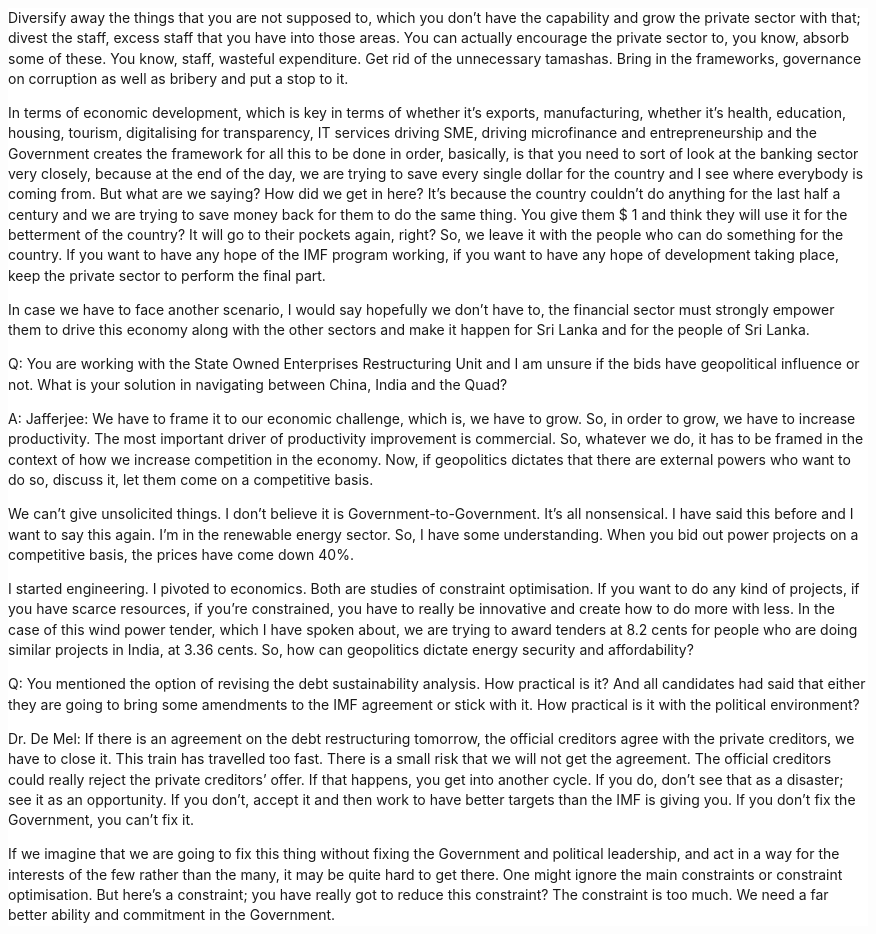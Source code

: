 Diversify away the things that you are not supposed to, which you don’t have the capability and grow the private sector with that; divest the staff, excess staff that you have into those areas. You can actually encourage the private sector to, you know, absorb some of these. You know, staff, wasteful expenditure. Get rid of the unnecessary tamashas. Bring in the frameworks, governance on corruption as well as bribery and put a stop to it.

In terms of economic development, which is key in terms of whether it’s exports, manufacturing, whether it’s health, education, housing, tourism, digitalising for transparency, IT services driving SME, driving microfinance and entrepreneurship and the Government creates the framework for all this to be done in order, basically, is that you need to sort of look at the banking sector very closely, because at the end of the day, we are trying to save every single dollar for the country and I see where everybody is coming from. But what are we saying? How did we get in here? It’s because the country couldn’t do anything for the last half a century and we are trying to save money back for them to do the same thing. You give them $ 1 and think they will use it for the betterment of the country? It will go to their pockets again, right? So, we leave it with the people who can do something for the country. If you want to have any hope of the IMF program working, if you want to have any hope of development taking place, keep the private sector to perform the final part.

In case we have to face another scenario, I would say hopefully we don’t have to, the financial sector must strongly empower them to drive this economy along with the other sectors and make it happen for Sri Lanka and for the people of Sri Lanka.

Q: You are working with the State Owned Enterprises Restructuring Unit and I am unsure if the bids have geopolitical influence or not. What is your solution in navigating between China, India and the Quad?

A: Jafferjee: We have to frame it to our economic challenge, which is, we have to grow. So, in order to grow, we have to increase productivity. The most important driver of productivity improvement is commercial. So, whatever we do, it has to be framed in the context of how we increase competition in the economy. Now, if geopolitics dictates that there are external powers who want to do so, discuss it, let them come on a competitive basis.

We can’t give unsolicited things. I don’t believe it is Government-to-Government. It’s all nonsensical. I have said this before and I want to say this again. I’m in the renewable energy sector. So, I have some understanding. When you bid out power projects on a competitive basis, the prices have come down 40%.

I started engineering. I pivoted to economics. Both are studies of constraint optimisation. If you want to do any kind of projects, if you have scarce resources, if you’re constrained, you have to really be innovative and create how to do more with less. In the case of this wind power tender, which I have spoken about, we are trying to award tenders at 8.2 cents for people who are doing similar projects in India, at 3.36 cents. So, how can geopolitics dictate energy security and affordability?

Q: You mentioned the option of revising the debt sustainability analysis. How practical is it? And all candidates had said that either they are going to bring some amendments to the IMF agreement or stick with it. How practical is it with the political environment?

Dr. De Mel: If there is an agreement on the debt restructuring tomorrow, the official creditors agree with the private creditors, we have to close it. This train has travelled too fast. There is a small risk that we will not get the agreement. The official creditors could really reject the private creditors’ offer. If that happens, you get into another cycle. If you do, don’t see that as a disaster; see it as an opportunity. If you don’t, accept it and then work to have better targets than the IMF is giving you. If you don’t fix the Government, you can’t fix it.

If we imagine that we are going to fix this thing without fixing the Government and political leadership, and act in a way for the interests of the few rather than the many, it may be quite hard to get there. One might ignore the main constraints or constraint optimisation. But here’s a constraint; you have really got to reduce this constraint? The constraint is too much. We need a far better ability and commitment in the Government.

